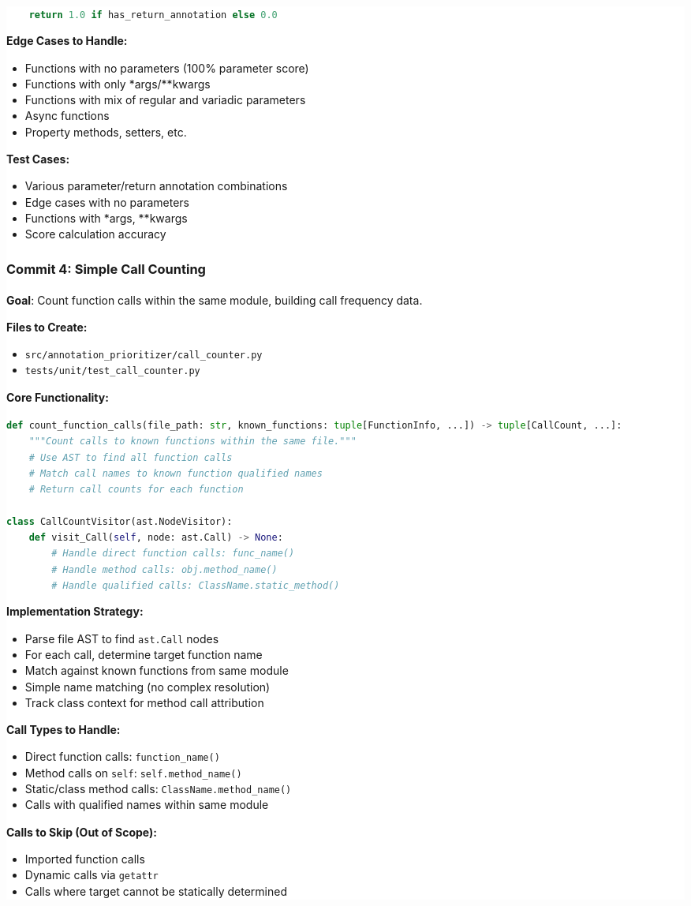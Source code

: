 ```python
    return 1.0 if has_return_annotation else 0.0
```

**Edge Cases to Handle:**
- Functions with no parameters (100% parameter score)
- Functions with only *args/**kwargs
- Functions with mix of regular and variadic parameters
- Async functions
- Property methods, setters, etc.

**Test Cases:**
- Various parameter/return annotation combinations
- Edge cases with no parameters
- Functions with *args, **kwargs
- Score calculation accuracy

### Commit 4: Simple Call Counting

**Goal**: Count function calls within the same module, building call frequency data.

**Files to Create:**
- `src/annotation_prioritizer/call_counter.py`
- `tests/unit/test_call_counter.py`

**Core Functionality:**

```python
def count_function_calls(file_path: str, known_functions: tuple[FunctionInfo, ...]) -> tuple[CallCount, ...]:
    """Count calls to known functions within the same file."""
    # Use AST to find all function calls
    # Match call names to known function qualified names
    # Return call counts for each function

class CallCountVisitor(ast.NodeVisitor):
    def visit_Call(self, node: ast.Call) -> None:
        # Handle direct function calls: func_name()
        # Handle method calls: obj.method_name()
        # Handle qualified calls: ClassName.static_method()
```

**Implementation Strategy:**
- Parse file AST to find `ast.Call` nodes
- For each call, determine target function name
- Match against known functions from same module
- Simple name matching (no complex resolution)
- Track class context for method call attribution

**Call Types to Handle:**
- Direct function calls: `function_name()`
- Method calls on `self`: `self.method_name()`
- Static/class method calls: `ClassName.method_name()`
- Calls with qualified names within same module

**Calls to Skip (Out of Scope):**
- Imported function calls
- Dynamic calls via `getattr`
- Calls where target cannot be statically determined
